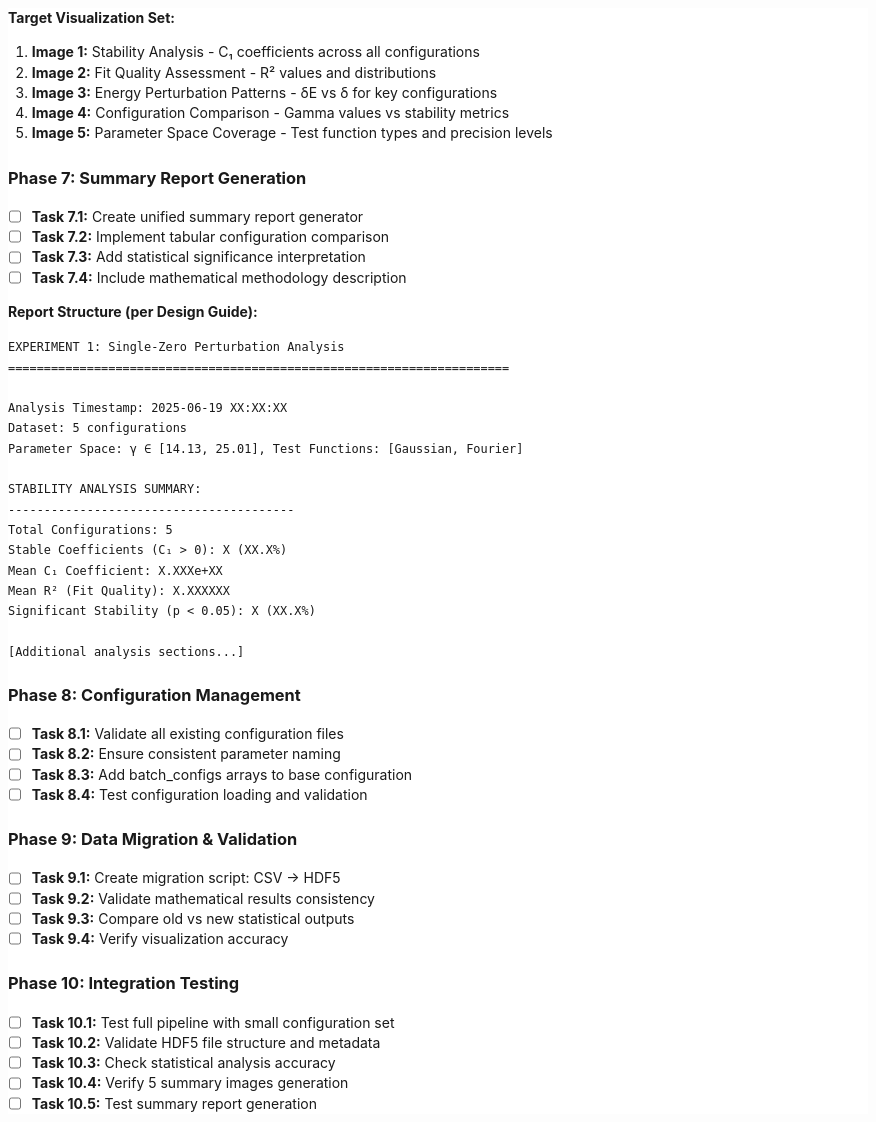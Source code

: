**Target Visualization Set:**
1. **Image 1:** Stability Analysis - C₁ coefficients across all configurations
2. **Image 2:** Fit Quality Assessment - R² values and distributions  
3. **Image 3:** Energy Perturbation Patterns - δE vs δ for key configurations
4. **Image 4:** Configuration Comparison - Gamma values vs stability metrics
5. **Image 5:** Parameter Space Coverage - Test function types and precision levels

### Phase 7: Summary Report Generation

- [ ] **Task 7.1:** Create unified summary report generator
- [ ] **Task 7.2:** Implement tabular configuration comparison
- [ ] **Task 7.3:** Add statistical significance interpretation
- [ ] **Task 7.4:** Include mathematical methodology description

**Report Structure (per Design Guide):**
```
EXPERIMENT 1: Single-Zero Perturbation Analysis
======================================================================

Analysis Timestamp: 2025-06-19 XX:XX:XX
Dataset: 5 configurations
Parameter Space: γ ∈ [14.13, 25.01], Test Functions: [Gaussian, Fourier]

STABILITY ANALYSIS SUMMARY:
----------------------------------------
Total Configurations: 5
Stable Coefficients (C₁ > 0): X (XX.X%)
Mean C₁ Coefficient: X.XXXe+XX
Mean R² (Fit Quality): X.XXXXXX
Significant Stability (p < 0.05): X (XX.X%)

[Additional analysis sections...]
```

### Phase 8: Configuration Management

- [ ] **Task 8.1:** Validate all existing configuration files
- [ ] **Task 8.2:** Ensure consistent parameter naming
- [ ] **Task 8.3:** Add batch_configs arrays to base configuration
- [ ] **Task 8.4:** Test configuration loading and validation

### Phase 9: Data Migration & Validation

- [ ] **Task 9.1:** Create migration script: CSV → HDF5
- [ ] **Task 9.2:** Validate mathematical results consistency
- [ ] **Task 9.3:** Compare old vs new statistical outputs
- [ ] **Task 9.4:** Verify visualization accuracy

### Phase 10: Integration Testing

- [ ] **Task 10.1:** Test full pipeline with small configuration set
- [ ] **Task 10.2:** Validate HDF5 file structure and metadata
- [ ] **Task 10.3:** Check statistical analysis accuracy
- [ ] **Task 10.4:** Verify 5 summary images generation
- [ ] **Task 10.5:** Test summary report generation
